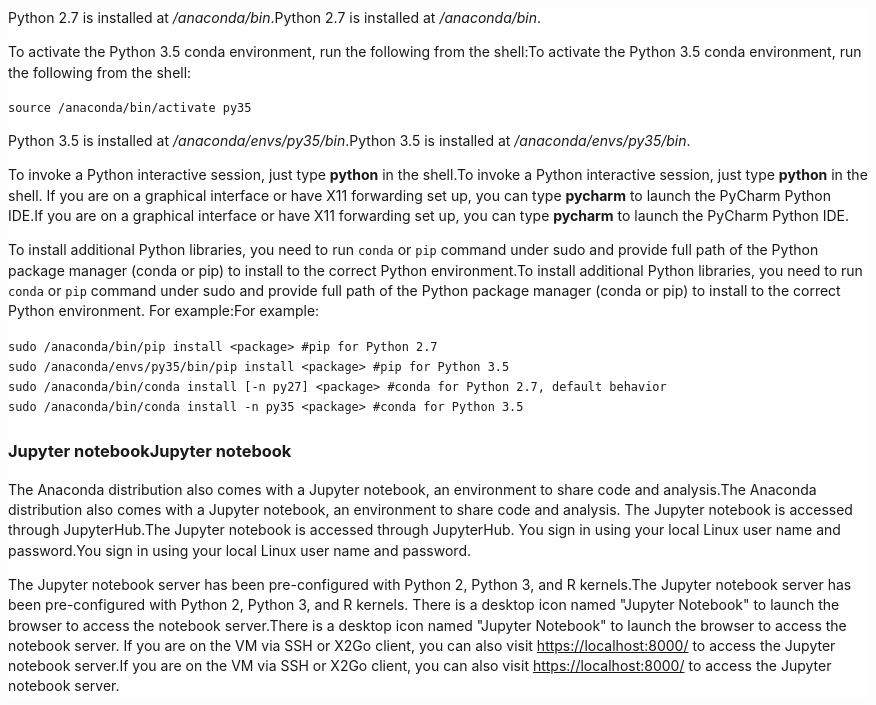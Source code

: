 <span data-ttu-id="9ceb5-232">Python 2.7 is installed at */anaconda/bin*.</span><span class="sxs-lookup"><span data-stu-id="9ceb5-232">Python 2.7 is installed at */anaconda/bin*.</span></span>

<span data-ttu-id="9ceb5-233">To activate the Python 3.5 conda environment, run the following from the shell:</span><span class="sxs-lookup"><span data-stu-id="9ceb5-233">To activate the Python 3.5 conda environment, run the following from the shell:</span></span>

    source /anaconda/bin/activate py35


<span data-ttu-id="9ceb5-234">Python 3.5 is installed at */anaconda/envs/py35/bin*.</span><span class="sxs-lookup"><span data-stu-id="9ceb5-234">Python 3.5 is installed at */anaconda/envs/py35/bin*.</span></span>

<span data-ttu-id="9ceb5-235">To invoke a Python interactive session, just type **python** in the shell.</span><span class="sxs-lookup"><span data-stu-id="9ceb5-235">To invoke a Python interactive session, just type **python** in the shell.</span></span> <span data-ttu-id="9ceb5-236">If you are on a graphical interface or have X11 forwarding set up, you can type **pycharm** to launch the PyCharm Python IDE.</span><span class="sxs-lookup"><span data-stu-id="9ceb5-236">If you are on a graphical interface or have X11 forwarding set up, you can type **pycharm** to launch the PyCharm Python IDE.</span></span>

<span data-ttu-id="9ceb5-237">To install additional Python libraries, you need to run ```conda``` or ````pip```` command under sudo and provide full path of the Python package manager (conda or pip) to install to the correct Python environment.</span><span class="sxs-lookup"><span data-stu-id="9ceb5-237">To install additional Python libraries, you need to run ```conda``` or ````pip```` command under sudo and provide full path of the Python package manager (conda or pip) to install to the correct Python environment.</span></span> <span data-ttu-id="9ceb5-238">For example:</span><span class="sxs-lookup"><span data-stu-id="9ceb5-238">For example:</span></span>

    sudo /anaconda/bin/pip install <package> #pip for Python 2.7
    sudo /anaconda/envs/py35/bin/pip install <package> #pip for Python 3.5
    sudo /anaconda/bin/conda install [-n py27] <package> #conda for Python 2.7, default behavior
    sudo /anaconda/bin/conda install -n py35 <package> #conda for Python 3.5


### <a name="jupyter-notebook"></a><span data-ttu-id="9ceb5-239">Jupyter notebook</span><span class="sxs-lookup"><span data-stu-id="9ceb5-239">Jupyter notebook</span></span>
<span data-ttu-id="9ceb5-240">The Anaconda distribution also comes with a Jupyter notebook, an environment to share code and analysis.</span><span class="sxs-lookup"><span data-stu-id="9ceb5-240">The Anaconda distribution also comes with a Jupyter notebook, an environment to share code and analysis.</span></span> <span data-ttu-id="9ceb5-241">The Jupyter notebook is accessed through JupyterHub.</span><span class="sxs-lookup"><span data-stu-id="9ceb5-241">The Jupyter notebook is accessed through JupyterHub.</span></span> <span data-ttu-id="9ceb5-242">You sign in using your local Linux user name and password.</span><span class="sxs-lookup"><span data-stu-id="9ceb5-242">You sign in using your local Linux user name and password.</span></span>

<span data-ttu-id="9ceb5-243">The Jupyter notebook server has been pre-configured with Python 2, Python 3, and R kernels.</span><span class="sxs-lookup"><span data-stu-id="9ceb5-243">The Jupyter notebook server has been pre-configured with Python 2, Python 3, and R kernels.</span></span> <span data-ttu-id="9ceb5-244">There is a desktop icon named "Jupyter Notebook" to launch the browser to access the notebook server.</span><span class="sxs-lookup"><span data-stu-id="9ceb5-244">There is a desktop icon named "Jupyter Notebook" to launch the browser to access the notebook server.</span></span> <span data-ttu-id="9ceb5-245">If you are on the VM via SSH or X2Go client, you can also visit [https://localhost:8000/](https://localhost:8000/) to access the Jupyter notebook server.</span><span class="sxs-lookup"><span data-stu-id="9ceb5-245">If you are on the VM via SSH or X2Go client, you can also visit [https://localhost:8000/](https://localhost:8000/) to access the Jupyter notebook server.</span></span>
